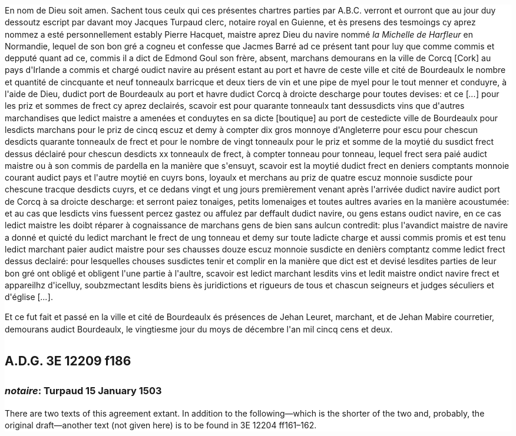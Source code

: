 En nom de Dieu soit amen. Sachent tous ceulx qui ces présentes chartres parties par A.B.C. verront et ourront que au jour duy dessoutz escript par davant moy Jacques Turpaud clerc, notaire royal en Guienne, et ès presens des tesmoings cy aprez nommez a esté personnellement estably Pierre Hacquet, maistre aprez Dieu du navire nommé *la Michelle de Harfleur* en Normandie, lequel de son bon gré a cogneu et confesse que Jacmes Barré ad ce présent tant pour luy que comme commis et depputé quant ad ce, commis il a dict de Edmond Goul son frère, absent, marchans demourans en la ville de Corcq [Cork] au pays d'Irlande a commis et chargé oudict navire au présent estant au port et havre de ceste ville et cité de Bourdeaulx le nombre et quantité de cincquante et neuf tonneaulx barricque et deux tiers de vin et une pipe de myel pour le tout menner et conduyre, à l'aide de Dieu, dudict port de Bourdeaulx au port et havre dudict Corcq à droicte descharge pour toutes devises: et ce [*...*] pour les priz et sommes de frect cy aprez declairés, scavoir est pour quarante tonneaulx tant dessusdicts vins que d'autres marchandises que ledict maistre a amenées et conduytes en sa dicte [boutique] au port de cestedicte ville de Bourdeaulx pour lesdicts marchans pour le priz de cincq escuz et demy à compter dix gros monnoye d'Angleterre pour escu pour chescun desdicts quarante tonneaulx de frect et pour le nombre de vingt tonneaulx pour le priz et somme de la moytié du susdict frect dessus déclairé pour chescun desdicts xx tonneaulx de frect, à compter tonneau pour tonneau, lequel frect sera paié audict maistre ou à son commis de pardella en la manière que s'ensuyt, scavoir est la moytié dudict frect en deniers comptants monnoie courant audict pays et l'autre moytié en cuyrs bons, loyaulx et merchans au priz de quatre escuz monnoie susdicte pour chescune tracque desdicts cuyrs, et ce dedans vingt et ung jours premièrement venant après l'arrivée dudict navire audict port de Corcq à sa droicte descharge: et serront paiez tonaiges, petits lomenaiges et toutes aultres avaries en la manière acoustumée: et au cas que lesdicts vins fuessent percez gastez ou affulez par deffault dudict navire, ou gens estans oudict navire, en ce cas ledict maistre les doibt réparer à cognaissance de marchans gens de bien sans aulcun contredit: plus l'avandict maistre de navire a donné et quicté du ledict marchant le frect de ung tonneau et demy sur toute ladicte charge et aussi commis promis et est tenu ledict marchant paier audict maistre pour ses chausses douze escuz monnoie susdicte en denièrs comptantz comme ledict frect dessus declairé: pour lesquelles chouses susdictes tenir et complir en la manière que dict est et devisé lesdites parties de leur bon gré ont obligé et obligent l'une partie à l'aultre, scavoir est ledict marchant lesdits vins et ledit maistre ondict navire frect et appareilhz d'icelluy, soubzmectant lesdits biens ès juridictions et rigueurs de tous et chascun seigneurs et judges séculiers et d'église [*...*].


Et ce fut fait et passé en la ville et cité de Bourdeaulx és présences de Jehan Leuret, marchant, et de Jehan Mabire courretier, demourans audict Bourdeaulx, le vingtiesme jour du moys de décembre l'an mil cincq cens et deux.


A.D.G. 3E 12209 f186
--------------------


### *notaire*: Turpaud 15 January 1503


There are two texts of this agreement extant. In addition to the following—which is the shorter of the two and, probably, the original draft—another text (not given here) is to be found in 3E 12204 ff161–162.

